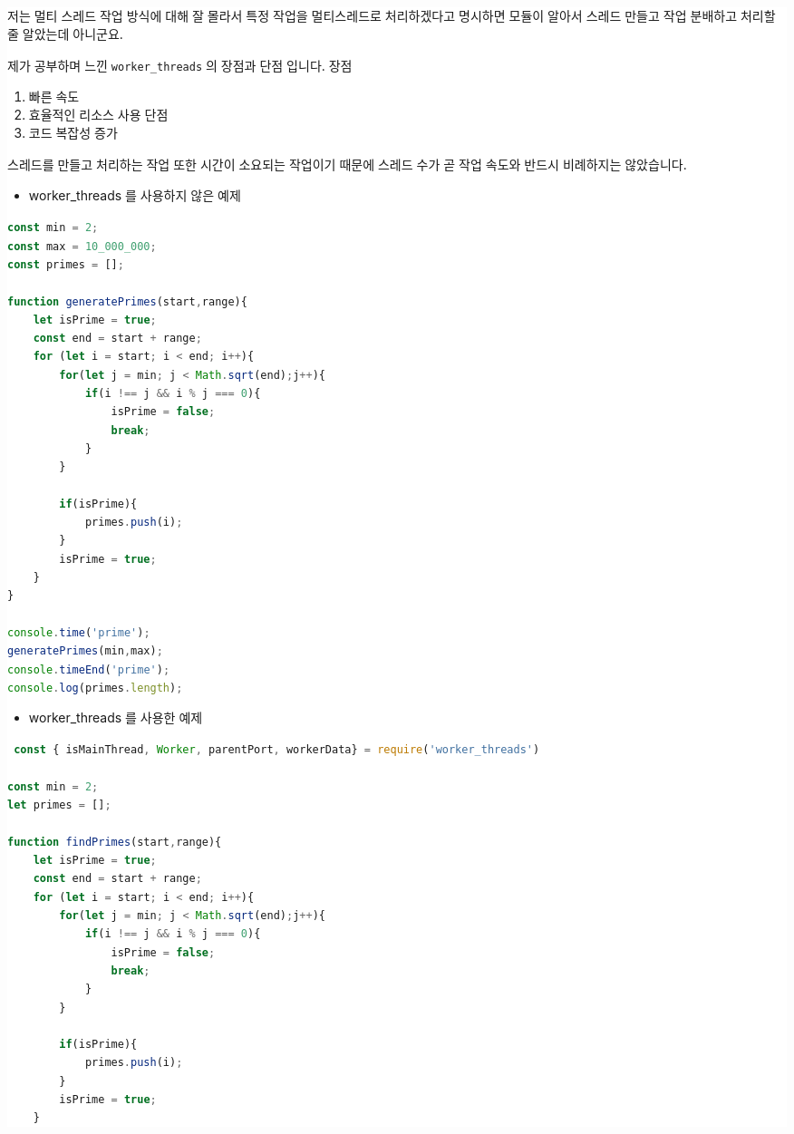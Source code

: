 저는 멀티 스레드 작업 방식에 대해 잘 몰라서 특정 작업을 멀티스레드로 처리하겠다고 명시하면 모듈이 알아서 스레드 만들고 작업 분배하고 처리할 줄 알았는데 아니군요.  

제가 공부하며 느낀 `worker_threads` 의 장점과 단점 입니다.
장점
1. 빠른 속도
2. 효율적인 리소스 사용
단점
1. 코드 복잡성 증가

스레드를 만들고 처리하는 작업 또한 시간이 소요되는 작업이기 때문에 스레드 수가 곧 작업 속도와 반드시 비례하지는 않았습니다.

- worker_threads 를 사용하지 않은 예제  

```javascript
const min = 2;
const max = 10_000_000;
const primes = [];

function generatePrimes(start,range){
    let isPrime = true;
    const end = start + range;
    for (let i = start; i < end; i++){
        for(let j = min; j < Math.sqrt(end);j++){
            if(i !== j && i % j === 0){
                isPrime = false;
                break;
            }
        }

        if(isPrime){
            primes.push(i);
        }
        isPrime = true;
    }
}

console.time('prime');
generatePrimes(min,max);
console.timeEnd('prime');
console.log(primes.length);
```


- worker_threads 를 사용한 예제  

```javascript
 const { isMainThread, Worker, parentPort, workerData} = require('worker_threads')

const min = 2;
let primes = [];

function findPrimes(start,range){
    let isPrime = true;
    const end = start + range;
    for (let i = start; i < end; i++){
        for(let j = min; j < Math.sqrt(end);j++){
            if(i !== j && i % j === 0){
                isPrime = false;
                break;
            }
        }

        if(isPrime){
            primes.push(i);
        }
        isPrime = true;
    }
```